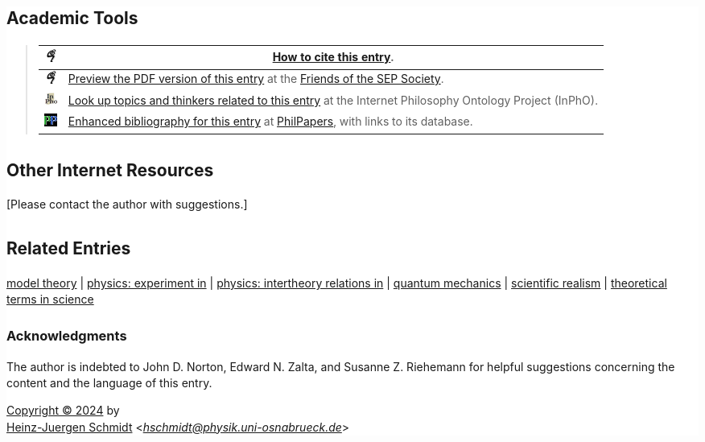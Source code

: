 ## Academic Tools

> | ![sep man icon](../../.gitbook/assets/sepman-icon.png) | [How to cite this entry](https://plato.stanford.edu/cgi-bin/encyclopedia/archinfo.cgi?entry=physics-structuralism). |
> | --- | --- |
> | ![sep man icon](../../.gitbook/assets/sepman-icon.png) | [Preview the PDF version of this entry](https://leibniz.stanford.edu/friends/preview/physics-structuralism/) at the [Friends of the SEP Society](https://leibniz.stanford.edu/friends/). |
> | ![inpho icon](../../.gitbook/assets/inpho.png) | [Look up topics and thinkers related to this entry](https://www.inphoproject.org/entity?sep=physics-structuralism&redirect=True) at the Internet Philosophy Ontology Project (InPhO). |
> | ![phil papers icon](../../.gitbook/assets/pp.png) | [Enhanced bibliography for this entry](https://philpapers.org/sep/physics-structuralism/) at [PhilPapers](https://philpapers.org/), with links to its database. |

## Other Internet Resources

[Please contact the author with suggestions.]

## Related Entries

[model theory](https://plato.stanford.edu/entries/model-theory/) | [physics: experiment in](https://plato.stanford.edu/entries/physics-experiment/) | [physics: intertheory relations in](https://plato.stanford.edu/entries/physics-interrelate/) | [quantum mechanics](https://plato.stanford.edu/entries/qm/) | [scientific realism](https://plato.stanford.edu/entries/scientific-realism/) | [theoretical terms in science](https://plato.stanford.edu/entries/theoretical-terms-science/)

### Acknowledgments

The author is indebted to John D. Norton, Edward N. Zalta, and Susanne Z. Riehemann for helpful suggestions concerning the content and the language of this entry.

[Copyright © 2024](https://plato.stanford.edu/info.html#c) by  
[Heinz-Juergen Schmidt](http://studip.serv.uni-osnabrueck.de/extern.php?username=hschmidt&page_url=http://www.physik.uni-osnabrueck.de/Fachbereich/Personal_Detail.php&global_id=12e81fc08b403f59c9a7e121fb2db02f) <[*hschmidt@physik.uni-osnabrueck.de*](mailto:hschmidt%40physik%2euni-osnabrueck%2ede)>

